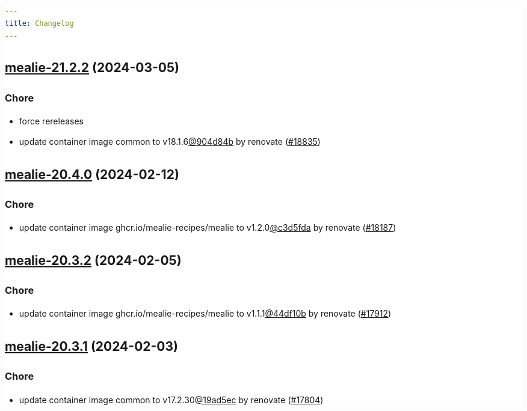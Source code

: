 ```yaml
---
title: Changelog
---
```




## [mealie-21.2.2](https://github.com/truecharts/charts/compare/mealie-21.2.0...mealie-21.2.2) (2024-03-05)

### Chore



- force rereleases

- update container image common to v18.1.6[@904d84b](https://github.com/904d84b) by renovate ([#18835](https://github.com/truecharts/charts/issues/18835))










## [mealie-20.4.0](https://github.com/truecharts/charts/compare/mealie-20.3.2...mealie-20.4.0) (2024-02-12)

### Chore



- update container image ghcr.io/mealie-recipes/mealie to v1.2.0[@c3d5fda](https://github.com/c3d5fda) by renovate ([#18187](https://github.com/truecharts/charts/issues/18187))


## [mealie-20.3.2](https://github.com/truecharts/charts/compare/mealie-20.3.1...mealie-20.3.2) (2024-02-05)

### Chore



- update container image ghcr.io/mealie-recipes/mealie to v1.1.1[@44df10b](https://github.com/44df10b) by renovate ([#17912](https://github.com/truecharts/charts/issues/17912))


## [mealie-20.3.1](https://github.com/truecharts/charts/compare/mealie-20.3.0...mealie-20.3.1) (2024-02-03)

### Chore



- update container image common to v17.2.30[@19ad5ec](https://github.com/19ad5ec) by renovate ([#17804](https://github.com/truecharts/charts/issues/17804))
